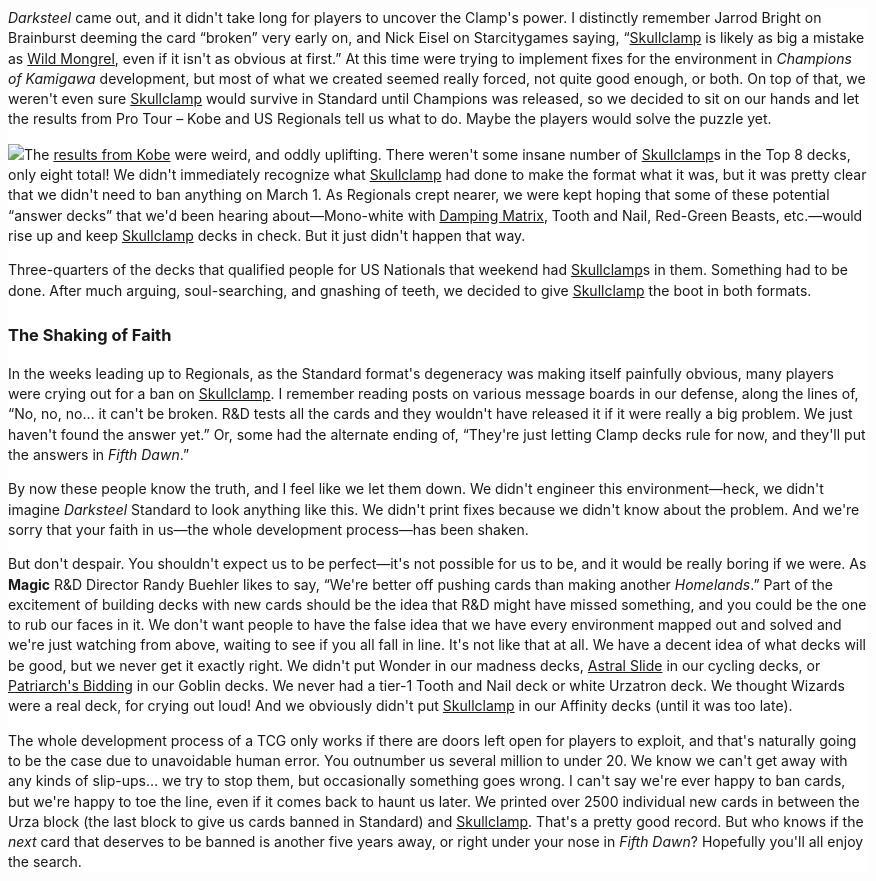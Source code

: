 
*Darksteel* came out, and it didn't take long for players to uncover the Clamp's power. I distinctly remember Jarrod Bright on Brainburst deeming the card “broken” very early on, and Nick Eisel on Starcitygames saying, “[Skullclamp](http://gatherer.wizards.com/Pages/Card/Details.aspx?name=Skullclamp) is likely as big a mistake as [Wild Mongrel](http://gatherer.wizards.com/Pages/Card/Details.aspx?name=Wild+Mongrel), even if it isn't as obvious at first.” At this time were trying to implement fixes for the environment in *Champions of Kamigawa* development, but most of what we created seemed really forced, not quite good enough, or both. On top of that, we weren't even sure [Skullclamp](http://gatherer.wizards.com/Pages/Card/Details.aspx?name=Skullclamp) would survive in Standard until Champions was released, so we decided to sit on our hands and let the results from Pro Tour – Kobe and US Regionals tell us what to do. Maybe the players would solve the puzzle yet.


![](https://media.magic.wizards.com/image_legacy_migration/sideboard/images/ptkob04/fin.jpg)The [results from Kobe](/en/events/coverage/live-coverage-2004-pro-tour-kobe) were weird, and oddly uplifting. There weren't some insane number of [Skullclamp](http://gatherer.wizards.com/Pages/Card/Details.aspx?name=Skullclamp)s in the Top 8 decks, only eight total! We didn't immediately recognize what [Skullclamp](http://gatherer.wizards.com/Pages/Card/Details.aspx?name=Skullclamp) had done to make the format what it was, but it was pretty clear that we didn't need to ban anything on March 1. As Regionals crept nearer, we were kept hoping that some of these potential “answer decks” that we'd been hearing about—Mono-white with [Damping Matrix](http://gatherer.wizards.com/Pages/Card/Details.aspx?name=Damping+Matrix), Tooth and Nail, Red-Green Beasts, etc.—would rise up and keep [Skullclamp](http://gatherer.wizards.com/Pages/Card/Details.aspx?name=Skullclamp) decks in check. But it just didn't happen that way.


Three-quarters of the decks that qualified people for US Nationals that weekend had [Skullclamp](http://gatherer.wizards.com/Pages/Card/Details.aspx?name=Skullclamp)s in them. Something had to be done. After much arguing, soul-searching, and gnashing of teeth, we decided to give [Skullclamp](http://gatherer.wizards.com/Pages/Card/Details.aspx?name=Skullclamp) the boot in both formats.


### The Shaking of Faith


In the weeks leading up to Regionals, as the Standard format's degeneracy was making itself painfully obvious, many players were crying out for a ban on [Skullclamp](http://gatherer.wizards.com/Pages/Card/Details.aspx?name=Skullclamp). I remember reading posts on various message boards in our defense, along the lines of, “No, no, no… it can't be broken. R&D tests all the cards and they wouldn't have released it if it were really a big problem. We just haven't found the answer yet.” Or, some had the alternate ending of, “They're just letting Clamp decks rule for now, and they'll put the answers in *Fifth Dawn*.”


By now these people know the truth, and I feel like we let them down. We didn't engineer this environment—heck, we didn't imagine *Darksteel* Standard to look anything like this. We didn't print fixes because we didn't know about the problem. And we're sorry that your faith in us—the whole development process—has been shaken.


But don't despair. You shouldn't expect us to be perfect—it's not possible for us to be, and it would be really boring if we were. As **Magic** R&D Director Randy Buehler likes to say, “We're better off pushing cards than making another *Homelands*.” Part of the excitement of building decks with new cards should be the idea that R&D might have missed something, and you could be the one to rub our faces in it. We don't want people to have the false idea that we have every environment mapped out and solved and we're just watching from above, waiting to see if you all fall in line. It's not like that at all. We have a decent idea of what decks will be good, but we never get it exactly right. We didn't put Wonder in our madness decks, [Astral Slide](http://gatherer.wizards.com/Pages/Card/Details.aspx?name=Astral+Slide) in our cycling decks, or [Patriarch's Bidding](http://gatherer.wizards.com/Pages/Card/Details.aspx?name=Patriarch%27s+Bidding) in our Goblin decks. We never had a tier-1 Tooth and Nail deck or white Urzatron deck. We thought Wizards were a real deck, for crying out loud! And we obviously didn't put [Skullclamp](http://gatherer.wizards.com/Pages/Card/Details.aspx?name=Skullclamp) in our Affinity decks (until it was too late).


The whole development process of a TCG only works if there are doors left open for players to exploit, and that's naturally going to be the case due to unavoidable human error. You outnumber us several million to under 20. We know we can't get away with any kinds of slip-ups… we try to stop them, but occasionally something goes wrong. I can't say we're ever happy to ban cards, but we're happy to toe the line, even if it comes back to haunt us later. We printed over 2500 individual new cards in between the Urza block (the last block to give us cards banned in Standard) and [Skullclamp](http://gatherer.wizards.com/Pages/Card/Details.aspx?name=Skullclamp). That's a pretty good record. But who knows if the *next* card that deserves to be banned is another five years away, or right under your nose in *Fifth Dawn*? Hopefully you'll all enjoy the search.
